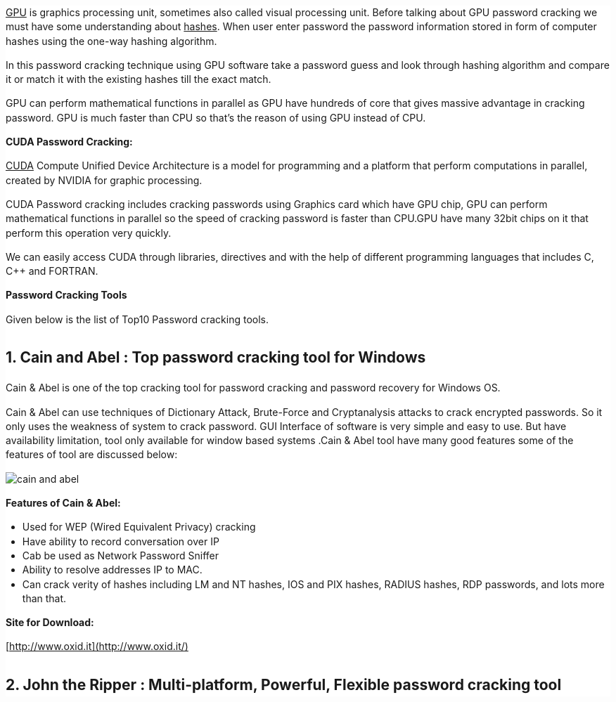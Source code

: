 [GPU](http://en.wikipedia.org/wiki/Graphics_processing_unit) is graphics processing unit, sometimes also called visual processing unit. Before talking about GPU password cracking we must have some understanding about [hashes](http://en.wikipedia.org/wiki/Hash_function). When user enter password the password information stored in form of computer hashes using the one-way hashing algorithm.

In this password cracking technique using GPU software take a password guess and look through hashing algorithm and compare it or match it with the existing hashes till the exact match.

GPU can perform mathematical functions in parallel as GPU have hundreds of core that gives massive advantage in cracking password. GPU is much faster than CPU so that’s the reason of using GPU instead of CPU.

**CUDA Password Cracking:**

[CUDA](http://en.wikipedia.org/wiki/CUDA) Compute Unified Device Architecture is a model for programming and a platform that perform computations in parallel, created by NVIDIA for graphic processing.

CUDA Password cracking includes cracking passwords using Graphics card which have GPU chip, GPU can perform mathematical functions in parallel so the speed of cracking password is faster than CPU.GPU have many 32bit chips on it that perform this operation very quickly.

We can easily access CUDA through libraries, directives and with the help of different programming languages that includes C, C++ and FORTRAN.

**Password Cracking Tools**

Given below is the list of Top10 Password cracking tools.

## 1\. Cain and Abel : Top password cracking tool for Windows

Cain & Abel is one of the top cracking tool for password cracking and password recovery for Windows OS.

Cain & Abel can use techniques of Dictionary Attack, Brute-Force and Cryptanalysis attacks to crack encrypted passwords. So it only uses the weakness of system to crack password. GUI Interface of software is very simple and easy to use. But have availability limitation, tool only available for window based systems .Cain & Abel tool have many good features some of the features of tool are discussed below:

![cain and abel](https://images.wondershare.com/images/utilities/cain-and-abel_39.jpg)

**Features of Cain & Abel:**

- Used for WEP (Wired Equivalent Privacy) cracking
- Have ability to record conversation over IP
- Cab be used as Network Password Sniffer
- Ability to resolve addresses IP to MAC.
- Can crack verity of hashes including LM and NT hashes, IOS and PIX hashes, RADIUS hashes, RDP passwords, and lots more than that.

**Site for Download:**

[http://www.oxid.it](http://www.oxid.it/)

## 2\. John the Ripper : Multi-platform, Powerful, Flexible password cracking tool
